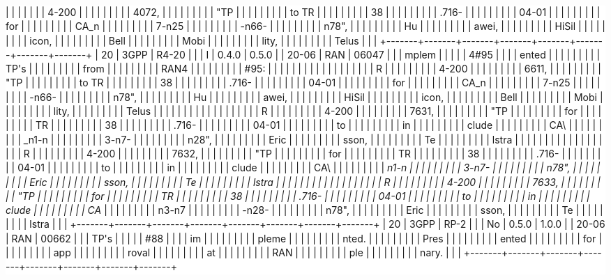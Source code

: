 | | | | | | | 4-200 | | | | | | | | | 4072, | | | | | | | | | "TP | | | | | | | | | to TR | | | | | | | | | 38 | | | | | | | | | .716- | | | | | | | | | 04-01 | | | | | | | | | for | | | | | | | | | CA_n | | | | | | | | | 7-n25 | | | | | | | | | -n66- | | | | | | | | | n78", | | | | | | | | | Hu | | | | | | | | | awei, | | | | | | | | | HiSil | | | | | | | | | icon, | | | | | | | | | Bell | | | | | | | | | Mobi | | | | | | | | | lity, | | | | | | | | | Telus | | | +-------+-------+-------+-------+-------+-------+-------+-------+ | 20 | 3GPP | R4-20 | | | I | 0.4.0 | 0.5.0 | | 20-06 | RAN | 06047 | | | mplem | | | | | 4#95 | | | | ented | | | | | | | | | TP's | | | | | | | | | from | | | | | | | | | RAN4 | | | | | | | | | #95: | | | | | | | | | | | | | | | | | | R | | | | | | | | | 4-200 | | | | | | | | | 6611, | | | | | | | | | "TP | | | | | | | | | to TR | | | | | | | | | 38 | | | | | | | | | .716- | | | | | | | | | 04-01 | | | | | | | | | for | | | | | | | | | CA_n | | | | | | | | | 7-n25 | | | | | | | | | -n66- | | | | | | | | | n78", | | | | | | | | | Hu | | | | | | | | | awei, | | | | | | | | | HiSil | | | | | | | | | icon, | | | | | | | | | Bell | | | | | | | | | Mobi | | | | | | | | | lity, | | | | | | | | | Telus | | | | | | | | | | | | | | | | | | R | | | | | | | | | 4-200 | | | | | | | | | 7631, | | | | | | | | | "TP | | | | | | | | | for | | | | | | | | | TR | | | | | | | | | 38 | | | | | | | | | .716- | | | | | | | | | 04-01 | | | | | | | | | to | | | | | | | | | in | | | | | | | | | clude | | | | | | | | | CA\ | | | | | | | | | _n1-n | | | | | | | | | 3-n7- | | | | | | | | | n28", | | | | | | | | | Eric | | | | | | | | | sson, | | | | | | | | | Te | | | | | | | | | lstra | | | | | | | | | | | | | | | | | | R | | | | | | | | | 4-200 | | | | | | | | | 7632, | | | | | | | | | "TP | | | | | | | | | for | | | | | | | | | TR | | | | | | | | | 38 | | | | | | | | | .716- | | | | | | | | | 04-01 | | | | | | | | | to | | | | | | | | | in | | | | | | | | | clude | | | | | | | | | CA\ | | | | | | | | | _n1-n | | | | | | | | | 3-n7- | | | | | | | | | n78", | | | | | | | | | Eric | | | | | | | | | sson, | | | | | | | | | Te | | | | | | | | | lstra | | | | | | | | | | | | | | | | | | R | | | | | | | | | 4-200 | | | | | | | | | 7633, | | | | | | | | | "TP | | | | | | | | | for | | | | | | | | | TR | | | | | | | | | 38 | | | | | | | | | .716- | | | | | | | | | 04-01 | | | | | | | | | to | | | | | | | | | in | | | | | | | | | clude | | | | | | | | | CA_ | | | | | | | | | n3-n7 | | | | | | | | | -n28- | | | | | | | | | n78", | | | | | | | | | Eric | | | | | | | | | sson, | | | | | | | | | Te | | | | | | | | | lstra | | | +-------+-------+-------+-------+-------+-------+-------+-------+ | 20 | 3GPP | RP-2 | | | No | 0.5.0 | 1.0.0 | | 20-06 | RAN | 00662 | | | TP's | | | | | #88 | | | | im | | | | | | | | | pleme | | | | | | | | | nted. | | | | | | | | | Pres | | | | | | | | | ented | | | | | | | | | for | | | | | | | | | app | | | | | | | | | roval | | | | | | | | | at | | | | | | | | | RAN | | | | | | | | | ple | | | | | | | | | nary. | | | +-------+-------+-------+-------+-------+-------+-------+-------+